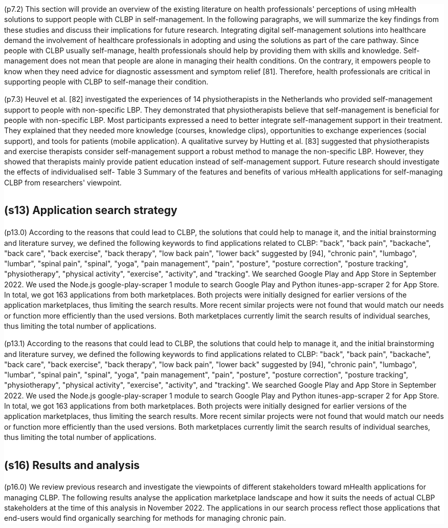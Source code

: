 (p7.2) This section will provide an overview of the existing literature on health professionals' perceptions of using mHealth solutions to support people with CLBP in self-management. In the following paragraphs, we will summarize the key findings from these studies and discuss their implications for future research. Integrating digital self-management solutions into healthcare demand the involvement of healthcare professionals in adopting and using the solutions as part of the care pathway. Since people with CLBP usually self-manage, health professionals should help by providing them with skills and knowledge. Self-management does not mean that people are alone in managing their health conditions. On the contrary, it empowers people to know when they need advice for diagnostic assessment and symptom relief [81]. Therefore, health professionals are critical in supporting people with CLBP to self-manage their condition.

(p7.3) Heuvel et al. [82] investigated the experiences of 14 physiotherapists in the Netherlands who provided self-management support to people with non-specific LBP. They demonstrated that physiotherapists believe that self-management is beneficial for people with non-specific LBP. Most participants expressed a need to better integrate self-management support in their treatment. They explained that they needed more knowledge (courses, knowledge clips), opportunities to exchange experiences (social support), and tools for patients (mobile application). A qualitative survey by Hutting et al. [83] suggested that physiotherapists and exercise therapists consider self-management support a robust method to manage the non-specific LBP. However, they showed that therapists mainly provide patient education instead of self-management support. Future research should investigate the effects of individualised self- Table 3 Summary of the features and benefits of various mHealth applications for self-managing CLBP from researchers' viewpoint.
## (s13) Application search strategy
(p13.0) According to the reasons that could lead to CLBP, the solutions that could help to manage it, and the initial brainstorming and literature survey, we defined the following keywords to find applications related to CLBP: "back", "back pain", "backache", "back care", "back exercise", "back therapy", "low back pain", "lower back" suggested by [94], "chronic pain", "lumbago", "lumbar", "spinal pain", "spinal", "yoga", "pain management", "pain", "posture", "posture correction", "posture tracking", "physiotherapy", "physical activity", "exercise", "activity", and "tracking". We searched Google Play and App Store in September 2022. We used the Node.js google-play-scraper 1 module to search Google Play and Python itunes-app-scraper 2 for App Store. In total, we got 163 applications from both marketplaces. Both projects were initially designed for earlier versions of the application marketplaces, thus limiting the search results. More recent similar projects were not found that would match our needs or function more efficiently than the used versions. Both marketplaces currently limit the search results of individual searches, thus limiting the total number of applications.

(p13.1) According to the reasons that could lead to CLBP, the solutions that could help to manage it, and the initial brainstorming and literature survey, we defined the following keywords to find applications related to CLBP: "back", "back pain", "backache", "back care", "back exercise", "back therapy", "low back pain", "lower back" suggested by [94], "chronic pain", "lumbago", "lumbar", "spinal pain", "spinal", "yoga", "pain management", "pain", "posture", "posture correction", "posture tracking", "physiotherapy", "physical activity", "exercise", "activity", and "tracking". We searched Google Play and App Store in September 2022. We used the Node.js google-play-scraper 1 module to search Google Play and Python itunes-app-scraper 2 for App Store. In total, we got 163 applications from both marketplaces. Both projects were initially designed for earlier versions of the application marketplaces, thus limiting the search results. More recent similar projects were not found that would match our needs or function more efficiently than the used versions. Both marketplaces currently limit the search results of individual searches, thus limiting the total number of applications.
## (s16) Results and analysis
(p16.0) We review previous research and investigate the viewpoints of different stakeholders toward mHealth applications for managing CLBP. The following results analyse the application marketplace landscape and how it suits the needs of actual CLBP stakeholders at the time of this analysis in November 2022. The applications in our search process reflect those applications that end-users would find organically searching for methods for managing chronic pain.
